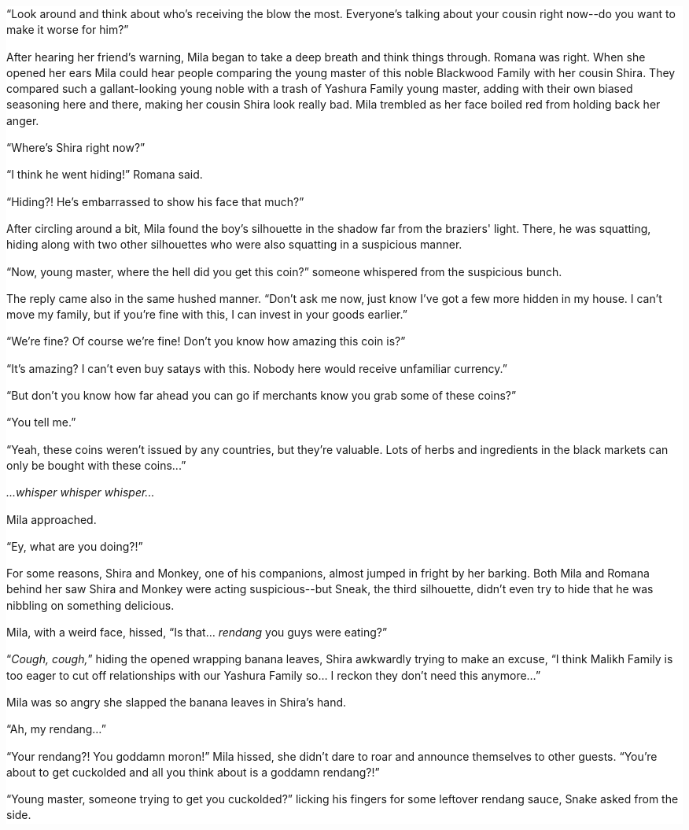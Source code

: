 “Look around and think about who’s receiving the blow the most. Everyone’s talking about your cousin right now--do you want to make it worse for him?”

After hearing her friend’s warning, Mila began to take a deep breath and think things through. Romana was right. When she opened her ears Mila could hear people comparing the young master of this noble Blackwood Family with her cousin Shira. They compared such a gallant-looking young noble with a trash of Yashura Family young master, adding with their own biased seasoning here and there, making her cousin Shira look really bad. Mila trembled as her face boiled red from holding back her anger.

“Where’s Shira right now?”

“I think he went hiding!” Romana said.

“Hiding?! He’s embarrassed to show his face that much?”

After circling around a bit, Mila found the boy’s silhouette in the shadow far from the braziers' light. There, he was squatting, hiding along with two other silhouettes who were also squatting in a suspicious manner.

“Now, young master, where the hell did you get this coin?” someone whispered from the suspicious bunch.

The reply came also in the same hushed manner. “Don’t ask me now, just know I’ve got a few more hidden in my house. I can’t move my family, but if you’re fine with this, I can invest in your goods earlier.”

“We’re fine? Of course we’re fine! Don’t you know how amazing this coin is?”

“It’s amazing? I can’t even buy satays with this. Nobody here would receive unfamiliar currency.”

“But don’t you know how far ahead you can go if merchants know you grab some of these coins?”

“You tell me.”

“Yeah, these coins weren’t issued by any countries, but they’re valuable. Lots of herbs and ingredients in the black markets can only be bought with these coins...”

_...whisper whisper whisper..._

Mila approached.

“Ey, what are you doing?!”

For some reasons, Shira and Monkey, one of his companions, almost jumped in fright by her barking. Both Mila and Romana behind her saw Shira and Monkey were acting suspicious--but Sneak, the third silhouette, didn’t even try to hide that he was nibbling on something delicious. 

Mila, with a weird face, hissed, “Is that… _rendang_ you guys were eating?”

“_Cough, cough,_” hiding the opened wrapping banana leaves, Shira awkwardly trying to make an excuse, “I think Malikh Family is too eager to cut off relationships with our Yashura Family so… I reckon they don’t need this anymore…”

Mila was so angry she slapped the banana leaves in Shira’s hand. 

“Ah, my rendang…”

“Your rendang?! You goddamn moron!” Mila hissed, she didn’t dare to roar and announce themselves to other guests. “You’re about to get cuckolded and all you think about is a goddamn rendang?!”

“Young master, someone trying to get you cuckolded?” licking his fingers for some leftover rendang sauce, Snake asked from the side.
